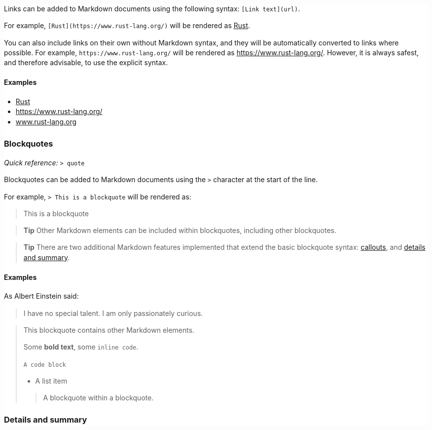 Links can be added to Markdown documents using the following syntax: `[Link
text](url)`.

For example, `[Rust](https://www.rust-lang.org/)` will be rendered as [Rust](https://www.rust-lang.org/).

You can also include links on their own without Markdown syntax, and they will
be automatically converted to links where possible. For example,
`https://www.rust-lang.org/` will be rendered as https://www.rust-lang.org/.
However, it is always safest, and therefore advisable, to use the explicit
syntax.

#### Examples

  - [Rust](https://www.rust-lang.org/)
  - https://www.rust-lang.org/
  - www.rust-lang.org

### Blockquotes

*Quick reference:* `> quote`

Blockquotes can be added to Markdown documents using the `>` character at the
start of the line.

For example, `> This is a blockquote` will be rendered as:

> This is a blockquote

> **Tip**
> Other Markdown elements can be included within blockquotes, including other
> blockquotes.

> **Tip**
> There are two additional Markdown features implemented that extend the basic
> blockquote syntax: [callouts](#callouts), and [details and summary](#details-and-summary).

#### Examples

As Albert Einstein said:

> I have no special talent.
> I am only passionately curious.

> This blockquote contains other Markdown elements.
> 
> Some **bold text**, some `inline code`.
> 
> ```
> A code block
> ```
> 
> - A list item
> 
> > A blockquote within a blockquote.

### Details and summary

